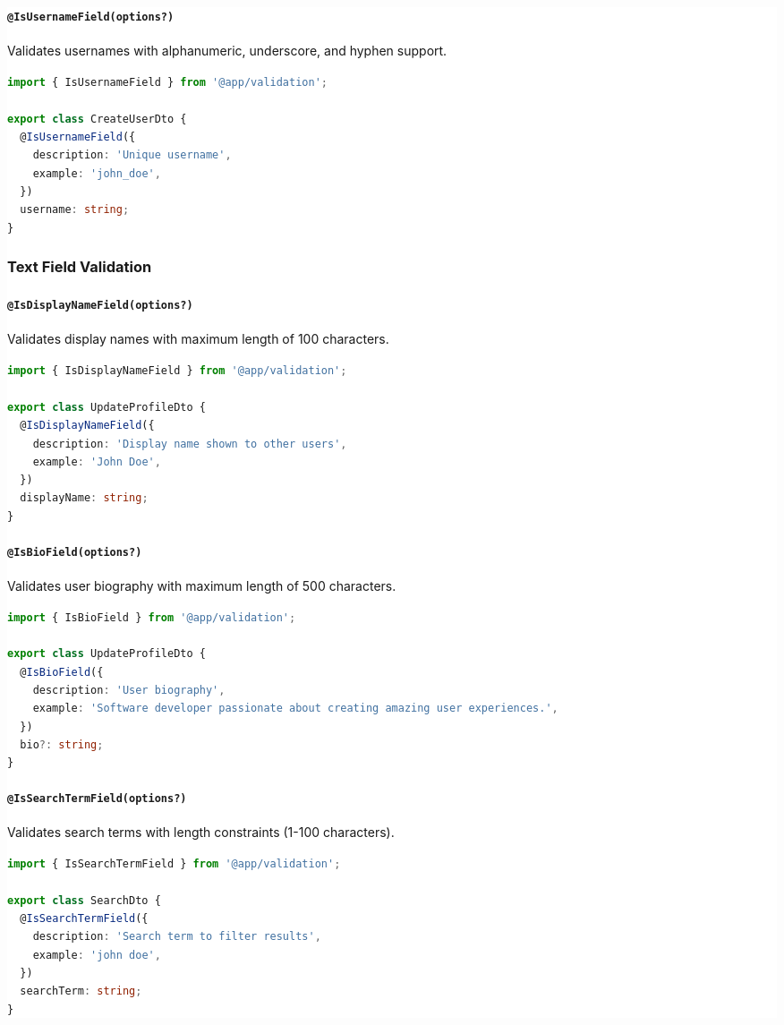 #### `@IsUsernameField(options?)`
Validates usernames with alphanumeric, underscore, and hyphen support.

```typescript
import { IsUsernameField } from '@app/validation';

export class CreateUserDto {
  @IsUsernameField({
    description: 'Unique username',
    example: 'john_doe',
  })
  username: string;
}
```

### Text Field Validation

#### `@IsDisplayNameField(options?)`
Validates display names with maximum length of 100 characters.

```typescript
import { IsDisplayNameField } from '@app/validation';

export class UpdateProfileDto {
  @IsDisplayNameField({
    description: 'Display name shown to other users',
    example: 'John Doe',
  })
  displayName: string;
}
```

#### `@IsBioField(options?)`
Validates user biography with maximum length of 500 characters.

```typescript
import { IsBioField } from '@app/validation';

export class UpdateProfileDto {
  @IsBioField({
    description: 'User biography',
    example: 'Software developer passionate about creating amazing user experiences.',
  })
  bio?: string;
}
```

#### `@IsSearchTermField(options?)`
Validates search terms with length constraints (1-100 characters).

```typescript
import { IsSearchTermField } from '@app/validation';

export class SearchDto {
  @IsSearchTermField({
    description: 'Search term to filter results',
    example: 'john doe',
  })
  searchTerm: string;
}
```
